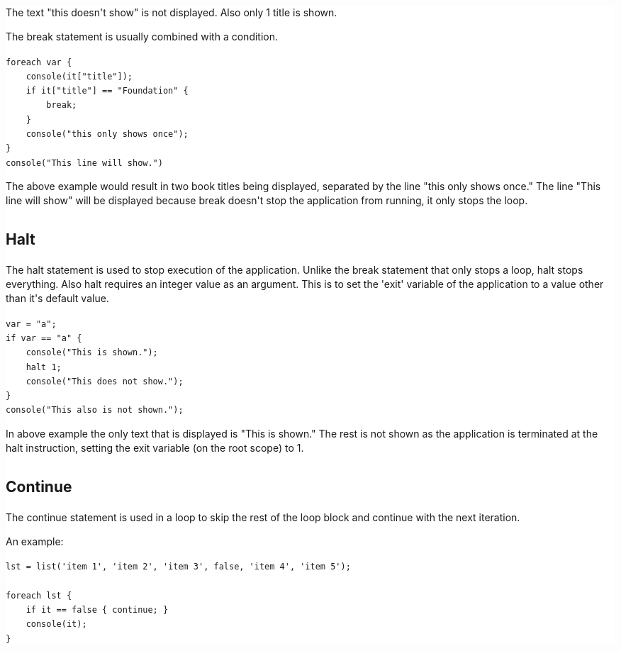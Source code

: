The text "this doesn't show" is not displayed. Also only 1 title is shown.

The break statement is usually combined with a condition.

```console
foreach var {
	console(it["title"]);
	if it["title"] == "Foundation" {
		break;
	}
	console("this only shows once");
}
console("This line will show.")
```

The above example would result in two book titles being displayed, separated by the line "this only shows once."
The line "This line will show" will be displayed because break doesn't stop the application from running, it only stops the loop.



## Halt


The halt statement is used to stop execution of the application.
Unlike the break statement that only stops a loop, halt stops everything.
Also halt requires an integer value as an argument.
This is to set the 'exit' variable of the application to a value other than it's default value.

```console
var = "a";
if var == "a" {
	console("This is shown.");
	halt 1;
	console("This does not show.");
}
console("This also is not shown.");
```

In above example the only text that is displayed is "This is shown."
The rest is not shown as the application is terminated at the halt instruction, setting the exit variable (on the root scope) to 1.



## Continue


The continue statement is used in a loop to skip the rest of the loop block and continue with the next iteration.

An example:

```console
lst = list('item 1', 'item 2', 'item 3', false, 'item 4', 'item 5');

foreach lst {
	if it == false { continue; }
	console(it);
}
```
